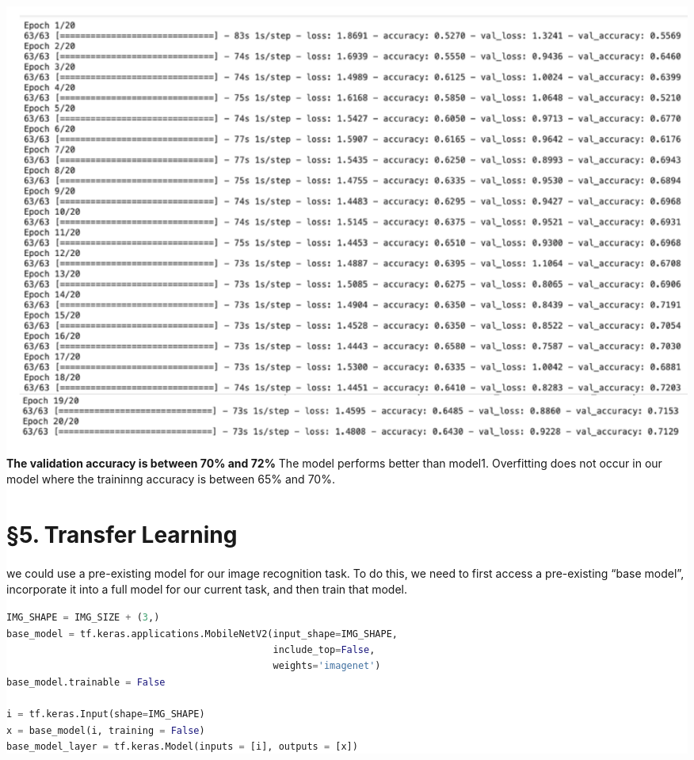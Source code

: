 ![image-example.png](/images/model3History.png)

**The validation accuracy is between 70% and 72%**
The model performs better than model1.
Overfitting does not occur in our model where the traininng accuracy is between 65% and 70%. 


# §5. Transfer Learning

we could use a pre-existing model for our image recognition task.
To do this, we need to first access a pre-existing “base model”, incorporate it into a full model for our current task, and then train that model.

```python
IMG_SHAPE = IMG_SIZE + (3,)
base_model = tf.keras.applications.MobileNetV2(input_shape=IMG_SHAPE,
                                               include_top=False,
                                               weights='imagenet')
base_model.trainable = False

i = tf.keras.Input(shape=IMG_SHAPE)
x = base_model(i, training = False)
base_model_layer = tf.keras.Model(inputs = [i], outputs = [x])
```
